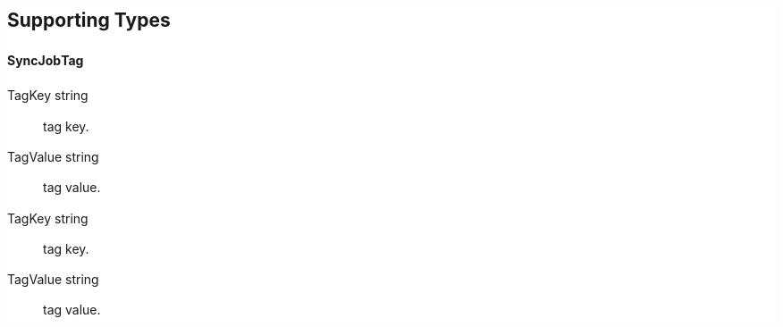 




## Supporting Types



<h4 id="syncjobtag">Sync<wbr>Job<wbr>Tag</h4>

<div>
<pulumi-choosable type="language" values="csharp">
<dl class="resources-properties"><dt class="property-optional"
            title="Optional">
        <span id="tagkey_csharp">
<a data-swiftype-name="resource-property" data-swiftype-type="text" href="#tagkey_csharp" style="color: inherit; text-decoration: inherit;">Tag<wbr>Key</a>
</span>
        <span class="property-indicator"></span>
        <span class="property-type">string</span>
    </dt>
    <dd><p>tag key.</p>
</dd><dt class="property-optional"
            title="Optional">
        <span id="tagvalue_csharp">
<a data-swiftype-name="resource-property" data-swiftype-type="text" href="#tagvalue_csharp" style="color: inherit; text-decoration: inherit;">Tag<wbr>Value</a>
</span>
        <span class="property-indicator"></span>
        <span class="property-type">string</span>
    </dt>
    <dd><p>tag value.</p>
</dd></dl>
</pulumi-choosable>
</div>

<div>
<pulumi-choosable type="language" values="go">
<dl class="resources-properties"><dt class="property-optional"
            title="Optional">
        <span id="tagkey_go">
<a data-swiftype-name="resource-property" data-swiftype-type="text" href="#tagkey_go" style="color: inherit; text-decoration: inherit;">Tag<wbr>Key</a>
</span>
        <span class="property-indicator"></span>
        <span class="property-type">string</span>
    </dt>
    <dd><p>tag key.</p>
</dd><dt class="property-optional"
            title="Optional">
        <span id="tagvalue_go">
<a data-swiftype-name="resource-property" data-swiftype-type="text" href="#tagvalue_go" style="color: inherit; text-decoration: inherit;">Tag<wbr>Value</a>
</span>
        <span class="property-indicator"></span>
        <span class="property-type">string</span>
    </dt>
    <dd><p>tag value.</p>
</dd></dl>
</pulumi-choosable>
</div>

